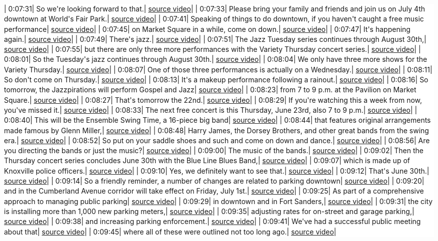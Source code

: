 | 0:07:31| So we're looking forward to that.| [source video](https://archive.org/details/CityCouncil160621?start=451)|
| 0:07:33| Please bring your family and friends and join us on July 4th downtown at World's Fair Park.| [source video](https://archive.org/details/CityCouncil160621?start=453)|
| 0:07:41| Speaking of things to do downtown, if you haven't caught a free music performance| [source video](https://archive.org/details/CityCouncil160621?start=461)|
| 0:07:45| on Market Square in a while, come on down.| [source video](https://archive.org/details/CityCouncil160621?start=465)|
| 0:07:47| It's happening again.| [source video](https://archive.org/details/CityCouncil160621?start=467)|
| 0:07:49| There's jazz.| [source video](https://archive.org/details/CityCouncil160621?start=469)|
| 0:07:51| The Jazz Tuesday series continues through August 30th,| [source video](https://archive.org/details/CityCouncil160621?start=471)|
| 0:07:55| but there are only three more performances with the Variety Thursday concert series.| [source video](https://archive.org/details/CityCouncil160621?start=475)|
| 0:08:01| So the Tuesday's jazz continues through August 30th.| [source video](https://archive.org/details/CityCouncil160621?start=481)|
| 0:08:04| We only have three more shows for the Variety Thursday.| [source video](https://archive.org/details/CityCouncil160621?start=484)|
| 0:08:07| One of those three performances is actually on a Wednesday.| [source video](https://archive.org/details/CityCouncil160621?start=487)|
| 0:08:11| So don't come on Thursday.| [source video](https://archive.org/details/CityCouncil160621?start=491)|
| 0:08:13| It's a makeup performance following a rainout.| [source video](https://archive.org/details/CityCouncil160621?start=493)|
| 0:08:16| So tomorrow, the Jazzpirations will perform Gospel and Jazz| [source video](https://archive.org/details/CityCouncil160621?start=496)|
| 0:08:23| from 7 to 9 p.m. at the Pavilion on Market Square.| [source video](https://archive.org/details/CityCouncil160621?start=503)|
| 0:08:27| That's tomorrow the 22nd.| [source video](https://archive.org/details/CityCouncil160621?start=507)|
| 0:08:29| If you're watching this a week from now, you've missed it.| [source video](https://archive.org/details/CityCouncil160621?start=509)|
| 0:08:33| The next free concert is this Thursday, June 23rd, also 7 to 9 p.m.| [source video](https://archive.org/details/CityCouncil160621?start=513)|
| 0:08:40| This will be the Ensemble Swing Time, a 16-piece big band| [source video](https://archive.org/details/CityCouncil160621?start=520)|
| 0:08:44| that features original arrangements made famous by Glenn Miller,| [source video](https://archive.org/details/CityCouncil160621?start=524)|
| 0:08:48| Harry James, the Dorsey Brothers, and other great bands from the swing era.| [source video](https://archive.org/details/CityCouncil160621?start=528)|
| 0:08:52| So put on your saddle shoes and such and come on down and dance.| [source video](https://archive.org/details/CityCouncil160621?start=532)|
| 0:08:56| Are you directing the bands or just the music?| [source video](https://archive.org/details/CityCouncil160621?start=536)|
| 0:09:00| The music of the bands.| [source video](https://archive.org/details/CityCouncil160621?start=540)|
| 0:09:02| Then the Thursday concert series concludes June 30th with the Blue Line Blues Band,| [source video](https://archive.org/details/CityCouncil160621?start=542)|
| 0:09:07| which is made up of Knoxville police officers.| [source video](https://archive.org/details/CityCouncil160621?start=547)|
| 0:09:10| Yes, we definitely want to see that.| [source video](https://archive.org/details/CityCouncil160621?start=550)|
| 0:09:12| That's June 30th.| [source video](https://archive.org/details/CityCouncil160621?start=552)|
| 0:09:14| So a friendly reminder, a number of changes are related to parking downtown| [source video](https://archive.org/details/CityCouncil160621?start=554)|
| 0:09:20| and in the Cumberland Avenue corridor will take effect on Friday, July 1st.| [source video](https://archive.org/details/CityCouncil160621?start=560)|
| 0:09:25| As part of a comprehensive approach to managing public parking| [source video](https://archive.org/details/CityCouncil160621?start=565)|
| 0:09:29| in downtown and in Fort Sanders,| [source video](https://archive.org/details/CityCouncil160621?start=569)|
| 0:09:31| the city is installing more than 1,000 new parking meters,| [source video](https://archive.org/details/CityCouncil160621?start=571)|
| 0:09:35| adjusting rates for on-street and garage parking,| [source video](https://archive.org/details/CityCouncil160621?start=575)|
| 0:09:38| and increasing parking enforcement.| [source video](https://archive.org/details/CityCouncil160621?start=578)|
| 0:09:41| We've had a successful public meeting about that| [source video](https://archive.org/details/CityCouncil160621?start=581)|
| 0:09:45| where all of these were outlined not too long ago.| [source video](https://archive.org/details/CityCouncil160621?start=585)|